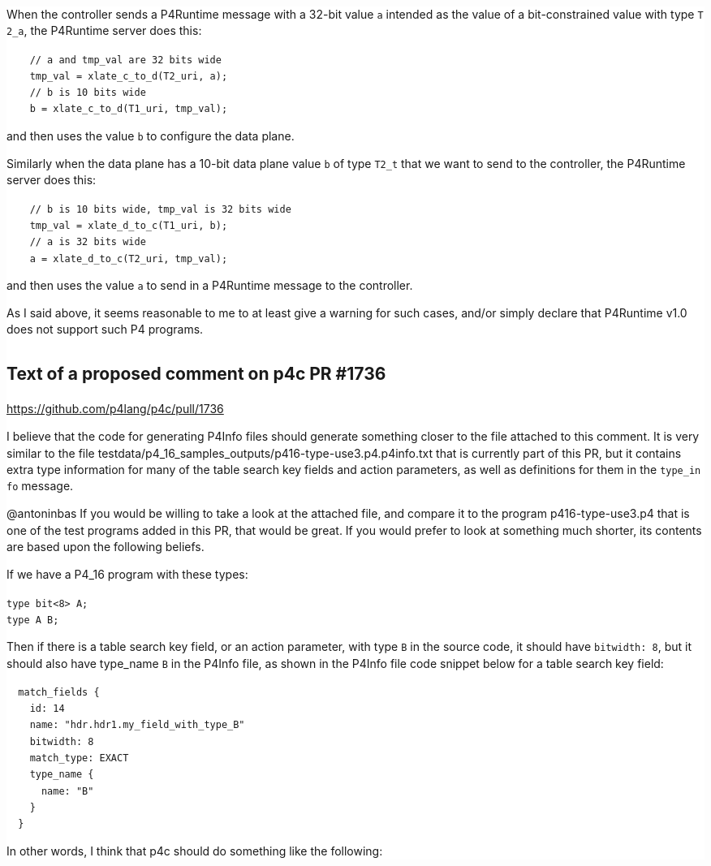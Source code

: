 When the controller sends a P4Runtime message with a 32-bit value `a`
intended as the value of a bit-constrained value with type `T2_a`, the
P4Runtime server does this:

```
    // a and tmp_val are 32 bits wide
    tmp_val = xlate_c_to_d(T2_uri, a);
    // b is 10 bits wide
    b = xlate_c_to_d(T1_uri, tmp_val);
```

and then uses the value `b` to configure the data plane.

Similarly when the data plane has a 10-bit data plane value `b` of
type `T2_t` that we want to send to the controller, the P4Runtime
server does this:

```
    // b is 10 bits wide, tmp_val is 32 bits wide
    tmp_val = xlate_d_to_c(T1_uri, b);
    // a is 32 bits wide
    a = xlate_d_to_c(T2_uri, tmp_val);
```

and then uses the value `a` to send in a P4Runtime message to the
controller.

As I said above, it seems reasonable to me to at least give a warning
for such cases, and/or simply declare that P4Runtime v1.0 does not
support such P4 programs.


## Text of a proposed comment on p4c PR #1736

https://github.com/p4lang/p4c/pull/1736

I believe that the code for generating P4Info files should generate something closer to the file attached to this comment.  It is very similar to the file testdata/p4_16_samples_outputs/p416-type-use3.p4.p4info.txt that is currently part of this PR, but it contains extra type information for many of the table search key fields and action parameters, as well as definitions for them in the `type_info` message.

@antoninbas If you would be willing to take a look at the attached file, and compare it to the program p416-type-use3.p4 that is one of the test programs added in this PR, that would be great.  If you would prefer to look at something much shorter, its contents are based upon the following beliefs.

If we have a P4_16 program with these types:
```
type bit<8> A;
type A B;
```
Then if there is a table search key field, or an action parameter, with type `B` in the source code, it should have `bitwidth: 8`, but it should also have type_name `B` in the P4Info file, as shown in the P4Info file code snippet below for a table search key field:
```
  match_fields {
    id: 14
    name: "hdr.hdr1.my_field_with_type_B"
    bitwidth: 8
    match_type: EXACT
    type_name {
      name: "B"
    }
  }
```
In other words, I think that p4c should do something like the following:
